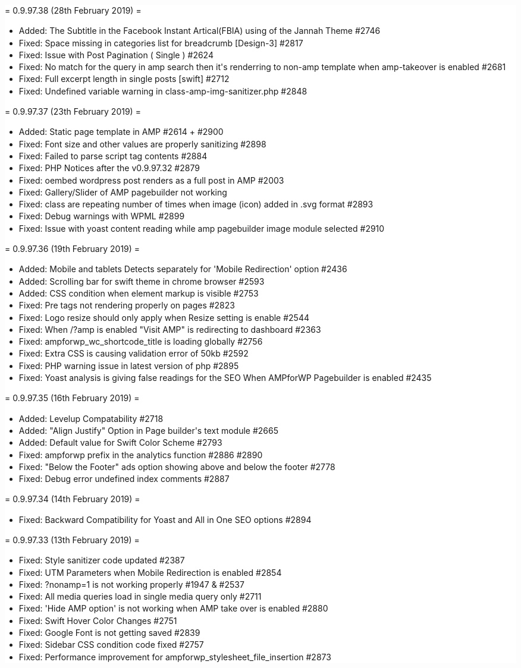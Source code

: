 = 0.9.97.38 (28th February 2019) =
* Added: The Subtitle in the Facebook Instant Artical(FBIA) using of the Jannah Theme #2746
* Fixed: Space missing in categories list for breadcrumb [Design-3] #2817
* Fixed: Issue with Post Pagination ( Single ) #2624
* Fixed: No match for the query in amp search then it's renderring to non-amp template when amp-takeover is enabled #2681
* Fixed: Full excerpt length in single posts [swift] #2712
* Fixed: Undefined variable warning in class-amp-img-sanitizer.php #2848

= 0.9.97.37 (23th February 2019) =
* Added: Static page template in AMP #2614 + #2900
* Fixed: Font size and other values are properly sanitizing #2898
* Fixed: Failed to parse script tag contents #2884
* Fixed: PHP Notices after the v0.9.97.32 #2879
* Fixed: oembed wordpress post renders as a full post in AMP #2003
* Fixed: Gallery/Slider of AMP pagebuilder not working
* Fixed: class are repeating number of times when image (icon) added in .svg format #2893
* Fixed: Debug warnings with WPML #2899
* Fixed: Issue with yoast content reading while amp pagebuilder image module selected #2910

= 0.9.97.36 (19th February 2019) =
* Added: Mobile and tablets Detects separately for 'Mobile Redirection' option #2436
* Added: Scrolling bar for swift theme in chrome browser #2593
* Added: CSS condition when element markup is visible #2753
* Fixed: Pre tags not rendering properly on pages #2823
* Fixed: Logo resize should only apply when Resize setting is enable #2544
* Fixed: When /?amp is enabled "Visit AMP" is redirecting to dashboard #2363
* Fixed: ampforwp_wc_shortcode_title is loading globally #2756
* Fixed: Extra CSS is causing validation error of 50kb #2592
* Fixed: PHP warning issue in latest version of php #2895
* Fixed: Yoast analysis is giving false readings for the SEO When AMPforWP Pagebuilder is enabled #2435

= 0.9.97.35 (16th February 2019) =
* Added: Levelup Compatability #2718
* Added: "Align Justify" Option in Page builder's text module #2665
* Added: Default value for Swift Color Scheme #2793
* Fixed: ampforwp prefix in the analytics function #2886 #2890
* Fixed: "Below the Footer" ads option showing above and below the footer #2778
* Fixed: Debug error undefined index comments #2887

= 0.9.97.34 (14th February 2019) =
* Fixed: Backward Compatibility for Yoast and All in One SEO options #2894

= 0.9.97.33 (13th February 2019) =
* Fixed: Style sanitizer code updated #2387
* Fixed: UTM Parameters when Mobile Redirection is enabled #2854
* Fixed: ?nonamp=1 is not working properly #1947 & #2537
* Fixed: All media queries load in single media query only #2711
* Fixed: 'Hide AMP option' is not working when AMP take over is enabled #2880
* Fixed: Swift Hover Color Changes #2751
* Fixed: Google Font is not getting saved #2839
* Fixed: Sidebar CSS condition code fixed #2757
* Fixed: Performance improvement for ampforwp_stylesheet_file_insertion #2873
